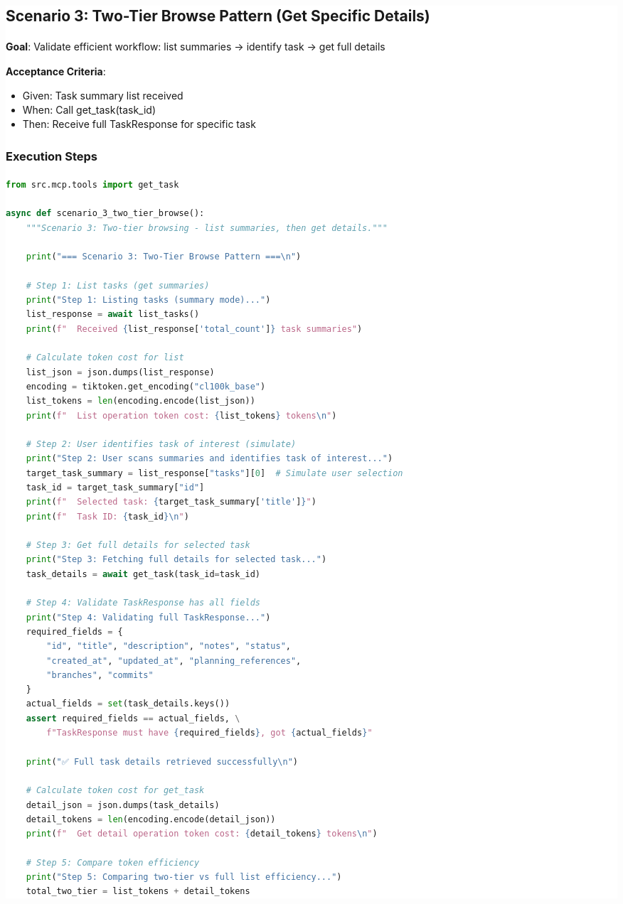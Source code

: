 
## Scenario 3: Two-Tier Browse Pattern (Get Specific Details)

**Goal**: Validate efficient workflow: list summaries → identify task → get full details

**Acceptance Criteria**:
- Given: Task summary list received
- When: Call get_task(task_id)
- Then: Receive full TaskResponse for specific task

### Execution Steps

```python
from src.mcp.tools import get_task

async def scenario_3_two_tier_browse():
    """Scenario 3: Two-tier browsing - list summaries, then get details."""

    print("=== Scenario 3: Two-Tier Browse Pattern ===\n")

    # Step 1: List tasks (get summaries)
    print("Step 1: Listing tasks (summary mode)...")
    list_response = await list_tasks()
    print(f"  Received {list_response['total_count']} task summaries")

    # Calculate token cost for list
    list_json = json.dumps(list_response)
    encoding = tiktoken.get_encoding("cl100k_base")
    list_tokens = len(encoding.encode(list_json))
    print(f"  List operation token cost: {list_tokens} tokens\n")

    # Step 2: User identifies task of interest (simulate)
    print("Step 2: User scans summaries and identifies task of interest...")
    target_task_summary = list_response["tasks"][0]  # Simulate user selection
    task_id = target_task_summary["id"]
    print(f"  Selected task: {target_task_summary['title']}")
    print(f"  Task ID: {task_id}\n")

    # Step 3: Get full details for selected task
    print("Step 3: Fetching full details for selected task...")
    task_details = await get_task(task_id=task_id)

    # Step 4: Validate TaskResponse has all fields
    print("Step 4: Validating full TaskResponse...")
    required_fields = {
        "id", "title", "description", "notes", "status",
        "created_at", "updated_at", "planning_references",
        "branches", "commits"
    }
    actual_fields = set(task_details.keys())
    assert required_fields == actual_fields, \
        f"TaskResponse must have {required_fields}, got {actual_fields}"

    print("✅ Full task details retrieved successfully\n")

    # Calculate token cost for get_task
    detail_json = json.dumps(task_details)
    detail_tokens = len(encoding.encode(detail_json))
    print(f"  Get detail operation token cost: {detail_tokens} tokens\n")

    # Step 5: Compare token efficiency
    print("Step 5: Comparing two-tier vs full list efficiency...")
    total_two_tier = list_tokens + detail_tokens
```
